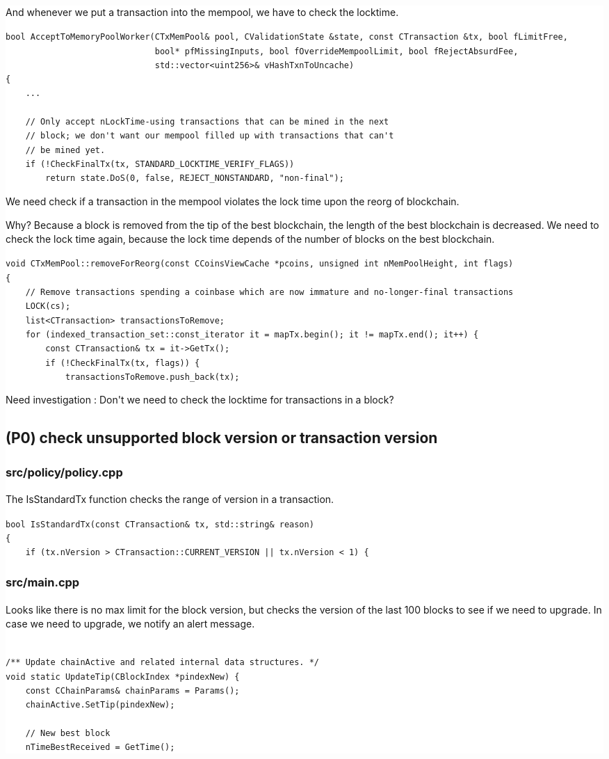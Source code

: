 And whenever we put a transaction into the mempool, we have to check the locktime.
```
bool AcceptToMemoryPoolWorker(CTxMemPool& pool, CValidationState &state, const CTransaction &tx, bool fLimitFree,
                              bool* pfMissingInputs, bool fOverrideMempoolLimit, bool fRejectAbsurdFee,
                              std::vector<uint256>& vHashTxnToUncache)
{
    ...

    // Only accept nLockTime-using transactions that can be mined in the next
    // block; we don't want our mempool filled up with transactions that can't
    // be mined yet.
    if (!CheckFinalTx(tx, STANDARD_LOCKTIME_VERIFY_FLAGS))
        return state.DoS(0, false, REJECT_NONSTANDARD, "non-final");

```

We need check if a transaction in the mempool violates the lock time 
upon the reorg of blockchain. 

Why? Because a block is removed from the tip of the best blockchain, 
the length of the best blockchain is decreased. We need to check the lock time again, 
because the lock time depends of the number of blocks on the best blockchain. 
```
void CTxMemPool::removeForReorg(const CCoinsViewCache *pcoins, unsigned int nMemPoolHeight, int flags)
{
    // Remove transactions spending a coinbase which are now immature and no-longer-final transactions
    LOCK(cs);
    list<CTransaction> transactionsToRemove;
    for (indexed_transaction_set::const_iterator it = mapTx.begin(); it != mapTx.end(); it++) {
        const CTransaction& tx = it->GetTx();
        if (!CheckFinalTx(tx, flags)) {
            transactionsToRemove.push_back(tx);
```

Need investigation : Don't we need to check the locktime for transactions in a block?


## (P0) check unsupported block version or transaction version 

### src/policy/policy.cpp
The IsStandardTx function checks the range of version in a transaction.
```
bool IsStandardTx(const CTransaction& tx, std::string& reason)
{
    if (tx.nVersion > CTransaction::CURRENT_VERSION || tx.nVersion < 1) {

```

### src/main.cpp
Looks like there is no max limit for the block version, but 
checks the version of the last 100 blocks to see if we need to upgrade.
In case we need to upgrade, we notify an alert message.
```

/** Update chainActive and related internal data structures. */
void static UpdateTip(CBlockIndex *pindexNew) {
    const CChainParams& chainParams = Params();
    chainActive.SetTip(pindexNew);

    // New best block
    nTimeBestReceived = GetTime();
```